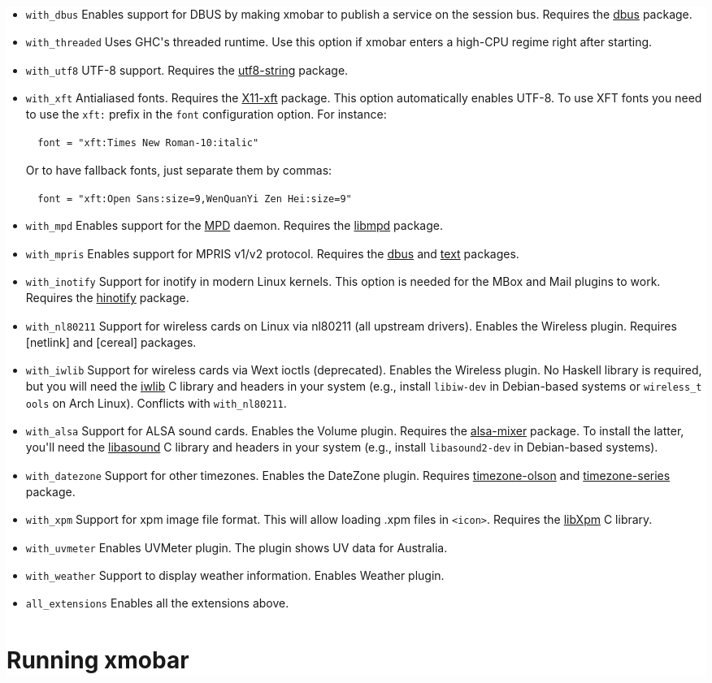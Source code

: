 - `with_dbus` Enables support for DBUS by making xmobar to publish a
  service on the session bus.  Requires the [dbus] package.

- `with_threaded` Uses GHC's threaded runtime.  Use this option if
  xmobar enters a high-CPU regime right after starting.

- `with_utf8` UTF-8 support. Requires the [utf8-string] package.

- `with_xft` Antialiased fonts. Requires the [X11-xft] package. This
  option automatically enables UTF-8.  To use XFT fonts you need to
  use the `xft:` prefix in the `font` configuration option. For
  instance:

        font = "xft:Times New Roman-10:italic"

  Or to have fallback fonts, just separate them by commas:

        font = "xft:Open Sans:size=9,WenQuanYi Zen Hei:size=9"

- `with_mpd` Enables support for the [MPD] daemon. Requires the
  [libmpd] package.

- `with_mpris` Enables support for MPRIS v1/v2 protocol.  Requires the
  [dbus] and [text] packages.

- `with_inotify` Support for inotify in modern Linux kernels. This
  option is needed for the MBox and Mail plugins to work. Requires the
  [hinotify] package.

- `with_nl80211` Support for wireless cards on Linux via nl80211 (all
   upstream drivers). Enables the Wireless plugin. Requires [netlink]
   and [cereal] packages.

- `with_iwlib` Support for wireless cards via Wext ioctls
   (deprecated). Enables the Wireless plugin. No Haskell library is
   required, but you will need the [iwlib] C library and headers in your
   system (e.g., install `libiw-dev` in Debian-based systems or
   `wireless_tools` on Arch Linux). Conflicts with `with_nl80211`.

- `with_alsa` Support for ALSA sound cards. Enables the Volume
   plugin. Requires the [alsa-mixer] package.  To install the latter,
   you'll need the [libasound] C library and headers in your system
   (e.g., install `libasound2-dev` in Debian-based systems).

- `with_datezone` Support for other timezones. Enables the DateZone
   plugin.  Requires [timezone-olson] and [timezone-series] package.

- `with_xpm` Support for xpm image file format. This will allow loading
  .xpm files in `<icon>`.  Requires the [libXpm] C library.

- `with_uvmeter` Enables UVMeter plugin. The plugin shows UV data for
   Australia.

- `with_weather` Support to display weather information. Enables
   Weather plugin.

- `all_extensions` Enables all the extensions above.

# Running xmobar


[Github's downloads page]: https://github.com/jaor/xmobar/downloads
[examples/xmobar.config]: http://github.com/jaor/xmobar/raw/master/examples/xmobar.config
[this idea]: https://github.com/jaor/xmobar/issues/239#issuecomment-233206552
[examples/xmonadpropwrite.hs script]: https://github.com/jaor/xmobar/raw/master/examples/xmonadpropwrite.hs
[examples/status.sh]: http://github.com/jaor/xmobar/raw/master/examples/status.sh
[here]: http://xmonad.org/xmonad-docs/xmonad-contrib/XMonad-Hooks-DynamicLog.html
[src/Signal.hs]: https://github.com/jaor/xmobar/blob/master/src/Xmobar/System/Signal.hs
[this tutorial]: http://www.haskell.org/haskellwiki/X_window_programming_in_Haskell
[Github]: http://github.com/jaor/xmobar/
[Github page]: http://github.com/jaor/xmobar
[Hackage]: http://hackage.haskell.org/package/xmobar/
[LICENSE]: https://github.com/jaor/xmobar/raw/master/license
[Mailing list]: http://projects.haskell.org/cgi-bin/mailman/listinfo/xmobar
[MPD]: http://mpd.wikia.com/
[X11-xft]: http://hackage.haskell.org/package/X11-xft/
[i3status]: http://i3wm.org/i3status/
[i3status manual]: http://i3wm.org/i3status/manpage.html#_using_i3status_with_xmobar
[iwlib]: http://www.hpl.hp.com/personal/Jean_Tourrilhes/Linux/Tools.html
[libasound]: http://packages.debian.org/stable/libasound2-dev
[hinotify]: http://hackage.haskell.org/package/hinotify/
[libmpd]: http://hackage.haskell.org/package/libmpd/
[dbus]: http://hackage.haskell.org/package/dbus
[text]: http://hackage.haskell.org/package/text
[sawfish]: http://sawfish.wikia.com/
[utf8-string]: http://hackage.haskell.org/package/utf8-string/
[alsa-core]: http://hackage.haskell.org/package/alsa-core
[alsa-mixer]: http://hackage.haskell.org/package/alsa-mixer
[timezone-olson]: http://hackage.haskell.org/package/timezone-olson
[timezone-series]: http://hackage.haskell.org/package/timezone-series
[libXpm]: http://cgit.freedesktop.org/xorg/lib/libXpm
[http-conduit]: http://hackage.haskell.org/package/http-conduit
[http-types]: http://hackage.haskell.org/package/http-types
